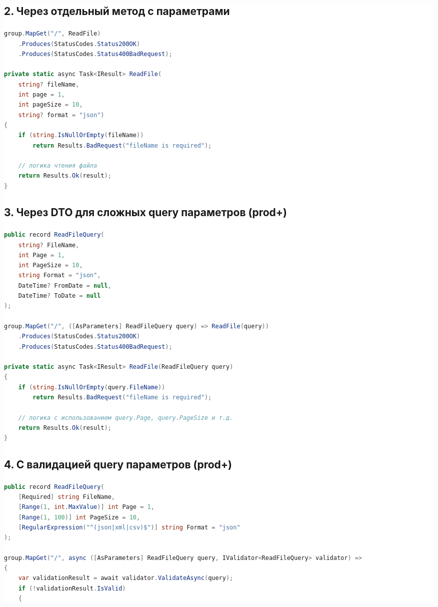 ## 2. Через отдельный метод с параметрами

```csharp
group.MapGet("/", ReadFile)
    .Produces(StatusCodes.Status200OK)
    .Produces(StatusCodes.Status400BadRequest);

private static async Task<IResult> ReadFile(
    string? fileName, 
    int page = 1, 
    int pageSize = 10,
    string? format = "json")
{
    if (string.IsNullOrEmpty(fileName))
        return Results.BadRequest("fileName is required");
    
    // логика чтения файла
    return Results.Ok(result);
}
```

## 3. Через DTO для сложных query параметров (prod+)

```csharp
public record ReadFileQuery(
    string? FileName,
    int Page = 1,
    int PageSize = 10,
    string Format = "json",
    DateTime? FromDate = null,
    DateTime? ToDate = null
);

group.MapGet("/", ([AsParameters] ReadFileQuery query) => ReadFile(query))
    .Produces(StatusCodes.Status200OK)
    .Produces(StatusCodes.Status400BadRequest);

private static async Task<IResult> ReadFile(ReadFileQuery query)
{
    if (string.IsNullOrEmpty(query.FileName))
        return Results.BadRequest("fileName is required");
    
    // логика с использованием query.Page, query.PageSize и т.д.
    return Results.Ok(result);
}
```

## 4. С валидацией query параметров (prod+)


```csharp
public record ReadFileQuery(
    [Required] string FileName,
    [Range(1, int.MaxValue)] int Page = 1,
    [Range(1, 100)] int PageSize = 10,
    [RegularExpression("^(json|xml|csv)$")] string Format = "json"
);

group.MapGet("/", async ([AsParameters] ReadFileQuery query, IValidator<ReadFileQuery> validator) =>
{
    var validationResult = await validator.ValidateAsync(query);
    if (!validationResult.IsValid)
    {
```
